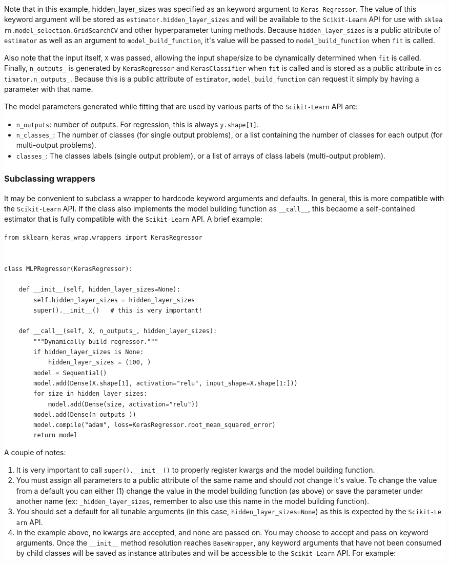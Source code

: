 Note that in this example, hidden_layer_sizes was specified as an keyword argument to `Keras Regressor`. The value of this keyword argument will be stored as `estimator.hidden_layer_sizes` and will be available to the `Scikit-Learn` API for use with `sklearn.model_selection.GridSearchCV` and other hyperparameter tuning methods. Because `hidden_layer_sizes` is a public attribute of `estimator` as well as an argument to `model_build_function`, it's value will be passed to `model_build_function` when `fit` is called.

Also note that the input itself, `X` was passed, allowing the input shape/size to be dynamically determined when `fit` is called. Finally, `n_outputs_` is generated by `KerasRegressor` and `KerasClassifier` when `fit` is called and is stored as a public attribute in `estimator.n_outputs_`. Because this is a public attribute of `estimator`, `model_build_function` can request it simply by having a parameter with that name.

The model parameters generated while fitting that are used by various parts of the `Scikit-Learn` API are:
* `n_outputs`: number of outputs. For regression, this is always `y.shape[1]`.
* `n_classes_`: The number of classes (for single output problems), or a list containing the number of classes for each output (for multi-output problems).
* `classes_`: The classes labels (single output problem), or a list of arrays of class labels (multi-output problem).

### Subclassing wrappers
It may be convenient to subclass a wrapper to hardcode keyword arguments and defaults. In general, this is more compatible with the `Scikit-Learn` API. If the class also implements the model building function as `__call__`, this becaome a self-contained estimator that is fully compatible with the `Scikit-Learn` API. A brief example:

```python3
from sklearn_keras_wrap.wrappers import KerasRegressor


class MLPRegressor(KerasRegressor):

    def __init__(self, hidden_layer_sizes=None):
        self.hidden_layer_sizes = hidden_layer_sizes
        super().__init__()   # this is very important!

    def __call__(self, X, n_outputs_, hidden_layer_sizes):
        """Dynamically build regressor."""
        if hidden_layer_sizes is None:
            hidden_layer_sizes = (100, )
        model = Sequential()
        model.add(Dense(X.shape[1], activation="relu", input_shape=X.shape[1:]))
        for size in hidden_layer_sizes:
            model.add(Dense(size, activation="relu"))
        model.add(Dense(n_outputs_))
        model.compile("adam", loss=KerasRegressor.root_mean_squared_error)
        return model
```

A couple of notes:
1. It is very important to call `super().__init__()` to properly register kwargs and the model building function.
2. You must assign all parameters to a public attribute of the same name and should *not* change it's value. To change the value from a default you can either (1) change the value in the model building function (as above) or save the parameter under another name (ex: `_hidden_layer_sizes`, remember to also use this name in the model building function).
3. You should set a default for all tunable arguments (in this case, `hidden_layer_sizes=None`) as this is expected by the `Scikit-Learn` API.
4. In the example above, no kwargs are accepted, and none are passed on. You may choose to accept and pass on keyword arguments. Once the `__init__` method resolution reaches `BaseWrapper`, any keyword arguments that have not been consumed by child classes will be saved as instance attributes and will be accessible to the `Scikit-Learn` API. For example:
